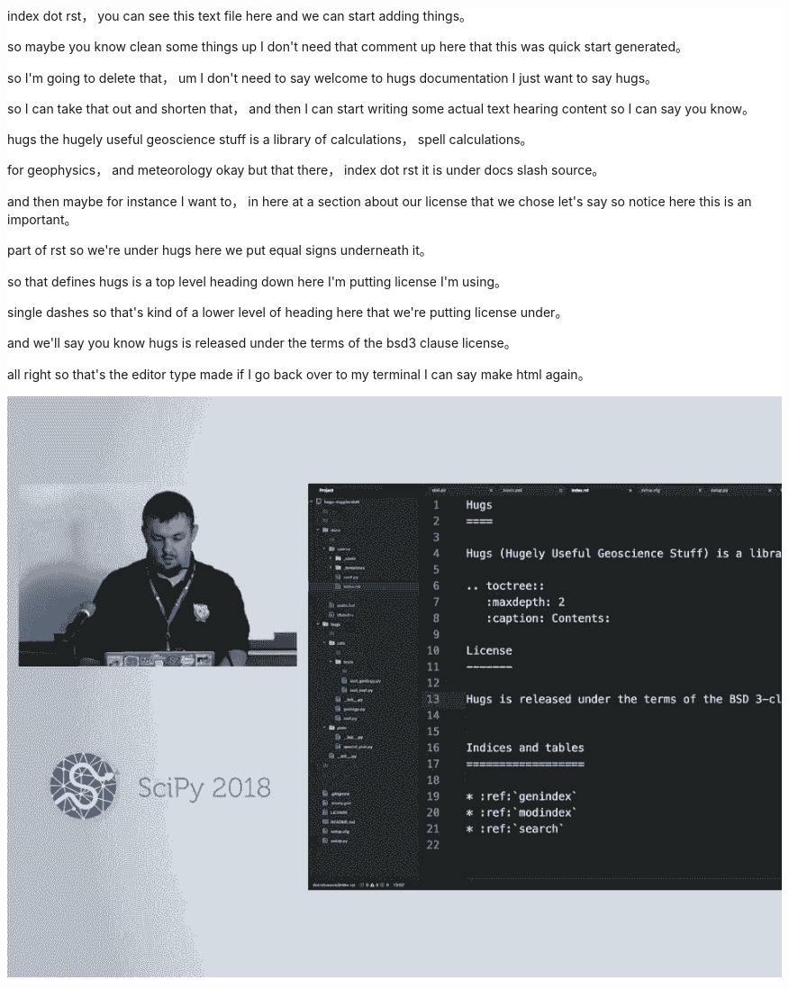  index dot rst， you can see this text file here and we can start adding things。

 so maybe you know clean some things up I don't need that comment up here that this was quick start generated。

 so I'm going to delete that， um I don't need to say welcome to hugs documentation I just want to say hugs。

 so I can take that out and shorten that， and then I can start writing some actual text hearing content so I can say you know。

 hugs the hugely useful geoscience stuff is a library of calculations， spell calculations。

 for geophysics， and meteorology okay but that there， index dot rst it is under docs slash source。

 and then maybe for instance I want to， in here at a section about our license that we chose let's say so notice here this is an important。

 part of rst so we're under hugs here we put equal signs underneath it。

 so that defines hugs is a top level heading down here I'm putting license I'm using。

 single dashes so that's kind of a lower level of heading here that we're putting license under。

 and we'll say you know hugs is released under the terms of the bsd3 clause license。

 all right so that's the editor type made if I go back over to my terminal I can say make html again。



![](img/ae9b964cad0e2ad658805ae80041e533_53.png)
